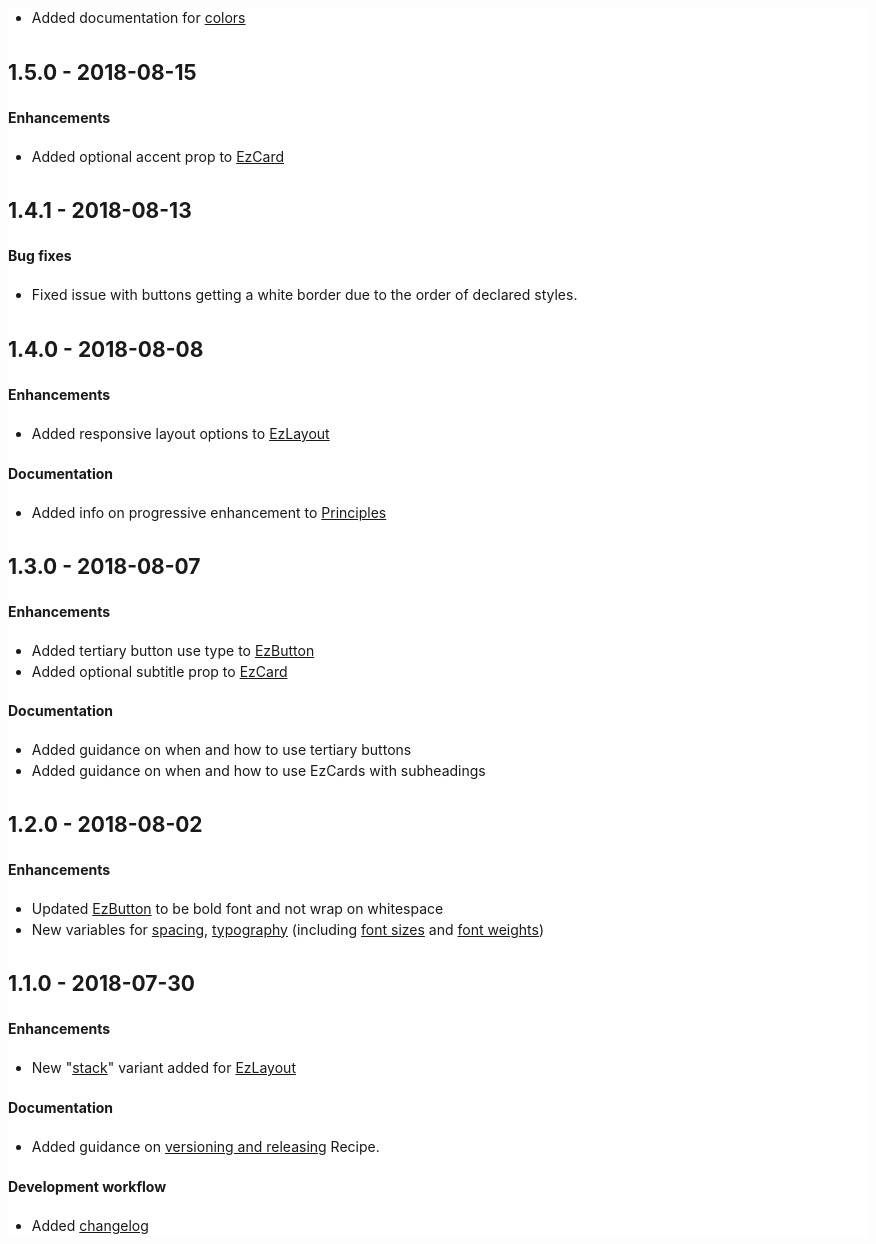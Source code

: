 - Added documentation for [colors](/styles/style/#colors)

## 1.5.0 - 2018-08-15

#### Enhancements

- Added optional accent prop to [EzCard](/components/ez-card)

## 1.4.1 - 2018-08-13

#### Bug fixes

- Fixed issue with buttons getting a white border due to the order of declared styles.

## 1.4.0 - 2018-08-08

#### Enhancements

- Added responsive layout options to [EzLayout](/components/ez-layout)

#### Documentation

- Added info on progressive enhancement to [Principles](/guides/principles)

## 1.3.0 - 2018-08-07

#### Enhancements

- Added tertiary button use type to [EzButton](/components/ez-button)
- Added optional subtitle prop to [EzCard](/components/ez-card)

#### Documentation

- Added guidance on when and how to use tertiary buttons
- Added guidance on when and how to use EzCards with subheadings

## 1.2.0 - 2018-08-02

#### Enhancements

- Updated [EzButton](/components/ez-button) to be bold font and not wrap on whitespace
- New variables for [spacing](/styles/style/#spacing), [typography](/styles/style/#typography) (including [font sizes](/styles/style/#font-sizes) and [font weights](/styles/style/#font-weights))

## 1.1.0 - 2018-07-30

#### Enhancements

- New "[stack](/components/ez-layout#stack-layout)" variant added for [EzLayout](/components/ez-layout)

#### Documentation

- Added guidance on [versioning and releasing](/guides/versioning-and-changelog) Recipe.

#### Development workflow

- Added [changelog](/changelog)
